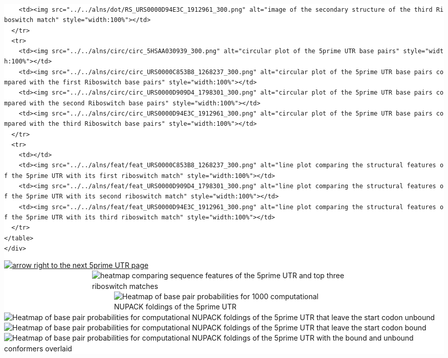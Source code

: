         <td><img src="../../alns/dot/RS_URS0000D94E3C_1912961_300.png" alt="image of the secondary structure of the third Riboswitch match" style="width:100%"></td>
      </tr>
      <tr>
        <td><img src="../../alns/circ/circ_5HSAA030939_300.png" alt="circular plot of the 5prime UTR base pairs" style="width:100%"></td>
        <td><img src="../../alns/circ/circ_URS0000C853B8_1268237_300.png" alt="circular plot of the 5prime UTR base pairs compared with the first Riboswitch base pairs" style="width:100%"></td>
        <td><img src="../../alns/circ/circ_URS0000D909D4_1798301_300.png" alt="circular plot of the 5prime UTR base pairs compared with the second Riboswitch base pairs" style="width:100%"></td>
        <td><img src="../../alns/circ/circ_URS0000D94E3C_1912961_300.png" alt="circular plot of the 5prime UTR base pairs compared with the third Riboswitch base pairs" style="width:100%"></td>
      </tr>
      <tr>
        <td></td>
        <td><img src="../../alns/feat/feat_URS0000C853B8_1268237_300.png" alt="line plot comparing the structural features of the 5prime UTR with its first riboswitch match" style="width:100%"></td>
        <td><img src="../../alns/feat/feat_URS0000D909D4_1798301_300.png" alt="line plot comparing the structural features of the 5prime UTR with its second riboswitch match" style="width:100%"></td>
        <td><img src="../../alns/feat/feat_URS0000D94E3C_1912961_300.png" alt="line plot comparing the structural features of the 5prime UTR with its third riboswitch match" style="width:100%"></td>
      </tr>
    </table>
    </div>
  <div class="column">
    <a href="../../_mds/XPNPEP1_0/"><img src="../../icons/arrow_right.png" alt="arrow right to the next 5prime UTR page" style="width:100%"></a>
  </div>
</div>


<div class="row" >
    <div class="column_center">
        <img src="../../alns/feat/featcomp_300.png" alt="heatmap comparing sequence features of the 5prime UTR and top three riboswitch matches" style="width:60%; display:block; margin-left:auto; margin-right:auto;">
    </div>
</div>

<div class="row" >
    <div class="column_center">
        <img src="../../alns/bpp/bpp_300.png" alt="Heatmap of base pair probabilities for 1000 computational NUPACK foldings of the 5prime UTR" style="width:50%; display:block; margin-left:auto; margin-right:auto;">
    </div>
</div>

<div class="row" >
    <div class="column">
        <img src="../../alns/bpp/bpp_300_unbound.png" alt="Heatmap of base pair probabilities for computational NUPACK foldings of the 5prime UTR that leave the start codon unbound" style="width:100%; display:block; margin-left:auto; margin-right:auto;">
    </div>
    <div class="column">
        <img src="../../alns/bpp/bpp_300_bound.png" alt="Heatmap of base pair probabilities for computational NUPACK foldings of the 5prime UTR that leave the start codon bound" style="width:100%; display:block; margin-left:auto; margin-right:auto;">
    </div>
    <div class="column">
        <img src="../../alns/bpp/bpp_300_merge.png" alt="Heatmap of base pair probabilities for computational NUPACK foldings of the 5prime UTR with the bound and unbound conformers overlaid" style="width:100%; display:block; margin-left:auto; margin-right:auto;">
    </div>
</div>
